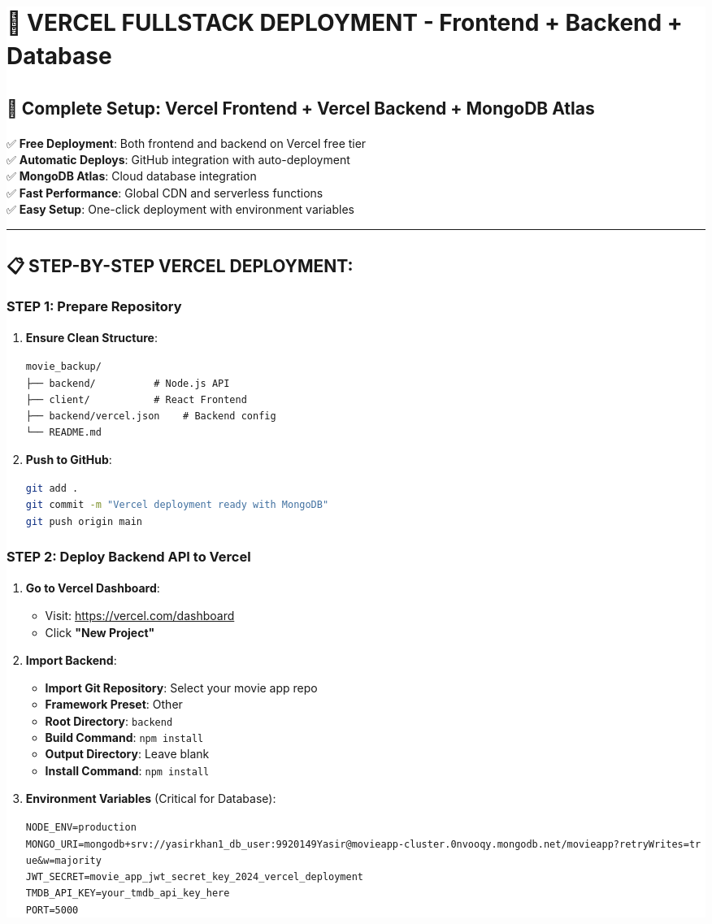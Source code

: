 # 🚀 VERCEL FULLSTACK DEPLOYMENT - Frontend + Backend + Database

## 🎯 **Complete Setup: Vercel Frontend + Vercel Backend + MongoDB Atlas**

✅ **Free Deployment**: Both frontend and backend on Vercel free tier  
✅ **Automatic Deploys**: GitHub integration with auto-deployment  
✅ **MongoDB Atlas**: Cloud database integration  
✅ **Fast Performance**: Global CDN and serverless functions  
✅ **Easy Setup**: One-click deployment with environment variables  

---

## 📋 **STEP-BY-STEP VERCEL DEPLOYMENT:**

### **STEP 1: Prepare Repository**

1. **Ensure Clean Structure**:
   ```
   movie_backup/
   ├── backend/          # Node.js API
   ├── client/           # React Frontend  
   ├── backend/vercel.json    # Backend config
   └── README.md
   ```

2. **Push to GitHub**:
   ```bash
   git add .
   git commit -m "Vercel deployment ready with MongoDB"
   git push origin main
   ```

### **STEP 2: Deploy Backend API to Vercel**

1. **Go to Vercel Dashboard**:
   - Visit: https://vercel.com/dashboard
   - Click **"New Project"**

2. **Import Backend**:
   - **Import Git Repository**: Select your movie app repo
   - **Framework Preset**: Other
   - **Root Directory**: `backend`
   - **Build Command**: `npm install`
   - **Output Directory**: Leave blank
   - **Install Command**: `npm install`

3. **Environment Variables** (Critical for Database):
   ```
   NODE_ENV=production
   MONGO_URI=mongodb+srv://yasirkhan1_db_user:9920149Yasir@movieapp-cluster.0nvooqy.mongodb.net/movieapp?retryWrites=true&w=majority
   JWT_SECRET=movie_app_jwt_secret_key_2024_vercel_deployment
   TMDB_API_KEY=your_tmdb_api_key_here
   PORT=5000
   ```
